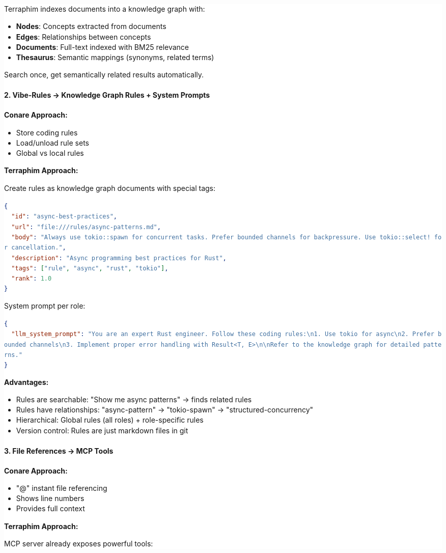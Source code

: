 
Terraphim indexes documents into a knowledge graph with:
- **Nodes**: Concepts extracted from documents
- **Edges**: Relationships between concepts
- **Documents**: Full-text indexed with BM25 relevance
- **Thesaurus**: Semantic mappings (synonyms, related terms)

Search once, get semantically related results automatically.

#### 2. Vibe-Rules → Knowledge Graph Rules + System Prompts

**Conare Approach:**
- Store coding rules
- Load/unload rule sets
- Global vs local rules

**Terraphim Approach:**

Create rules as knowledge graph documents with special tags:

```json
{
  "id": "async-best-practices",
  "url": "file:///rules/async-patterns.md",
  "body": "Always use tokio::spawn for concurrent tasks. Prefer bounded channels for backpressure. Use tokio::select! for cancellation.",
  "description": "Async programming best practices for Rust",
  "tags": ["rule", "async", "rust", "tokio"],
  "rank": 1.0
}
```

System prompt per role:
```json
{
  "llm_system_prompt": "You are an expert Rust engineer. Follow these coding rules:\n1. Use tokio for async\n2. Prefer bounded channels\n3. Implement proper error handling with Result<T, E>\n\nRefer to the knowledge graph for detailed patterns."
}
```

**Advantages:**
- Rules are searchable: "Show me async patterns" → finds related rules
- Rules have relationships: "async-pattern" → "tokio-spawn" → "structured-concurrency"
- Hierarchical: Global rules (all roles) + role-specific rules
- Version control: Rules are just markdown files in git

#### 3. File References → MCP Tools

**Conare Approach:**
- "@" instant file referencing
- Shows line numbers
- Provides full context

**Terraphim Approach:**

MCP server already exposes powerful tools:
